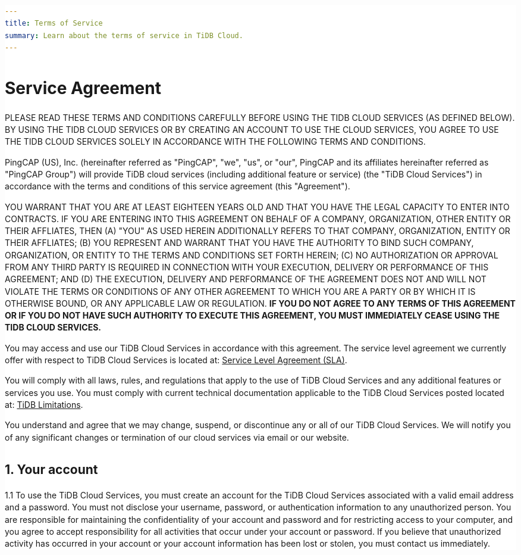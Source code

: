 ```yaml
---
title: Terms of Service
summary: Learn about the terms of service in TiDB Cloud.
---
```


# Service Agreement

PLEASE READ THESE TERMS AND CONDITIONS CAREFULLY BEFORE USING THE TIDB CLOUD SERVICES (AS DEFINED BELOW). BY USING THE TIDB CLOUD SERVICES OR BY CREATING AN ACCOUNT TO USE THE CLOUD SERVICES, YOU AGREE TO USE THE TIDB CLOUD SERVICES SOLELY IN ACCORDANCE WITH THE FOLLOWING TERMS AND CONDITIONS.

PingCAP (US), Inc. (hereinafter referred as "PingCAP", "we", "us", or "our", PingCAP and its affiliates hereinafter referred as "PingCAP Group") will provide TiDB cloud services (including additional feature or service) (the "TiDB Cloud Services") in accordance with the terms and conditions of this service agreement (this "Agreement").

YOU WARRANT THAT YOU ARE AT LEAST EIGHTEEN YEARS OLD AND THAT YOU HAVE THE LEGAL CAPACITY TO ENTER INTO CONTRACTS. IF YOU ARE ENTERING INTO THIS AGREEMENT ON BEHALF OF A COMPANY, ORGANIZATION, OTHER ENTITY OR THEIR AFFLIATES, THEN (A) "YOU" AS USED HEREIN ADDITIONALLY REFERS TO THAT COMPANY, ORGANIZATION, ENTITY OR THEIR AFFLIATES; (B) YOU REPRESENT AND WARRANT THAT YOU HAVE THE AUTHORITY TO BIND SUCH COMPANY, ORGANIZATION, OR ENTITY TO THE TERMS AND CONDITIONS SET FORTH HEREIN; (C) NO AUTHORIZATION OR APPROVAL FROM ANY THIRD PARTY IS REQUIRED IN CONNECTION WITH YOUR EXECUTION, DELIVERY OR PERFORMANCE OF THIS AGREEMENT; AND (D) THE EXECUTION, DELIVERY AND PERFORMANCE OF THE AGREEMENT DOES NOT AND WILL NOT VIOLATE THE TERMS OR CONDITIONS OF ANY OTHER AGREEMENT TO WHICH YOU ARE A PARTY OR BY WHICH IT IS OTHERWISE BOUND, OR ANY APPLICABLE LAW OR REGULATION. **IF YOU DO NOT AGREE TO ANY TERMS OF THIS AGREEMENT OR IF YOU DO NOT HAVE SUCH AUTHORITY TO EXECUTE THIS AGREEMENT, YOU MUST IMMEDIATELY CEASE USING THE TIDB CLOUD SERVICES.**

You may access and use our TiDB Cloud Services in accordance with this agreement. The service level agreement we currently offer with respect to TiDB Cloud Services is located at: [Service Level Agreement (SLA)](service-level-agreement.md).

You will comply with all laws, rules, and regulations that apply to the use of TiDB Cloud Services and any additional features or services you use. You must comply with current technical documentation applicable to the TiDB Cloud Services posted located at: [TiDB Limitations](https://docs.pingcap.com/tidb/v4.0/tidb-limitations).

You understand and agree that we may change, suspend, or discontinue any or all of our TiDB Cloud Services. We will notify you of any significant changes or termination of our cloud services via email or our website.

## 1. Your account

1.1 To use the TiDB Cloud Services, you must create an account for the TiDB Cloud Services associated with a valid email address and a password. You must not disclose your username, password, or authentication information to any unauthorized person. You are responsible for maintaining the confidentiality of your account and password and for restricting access to your computer, and you agree to accept responsibility for all activities that occur under your account or password. If you believe that unauthorized activity has occurred in your account or your account information has been lost or stolen, you must contact us immediately.
